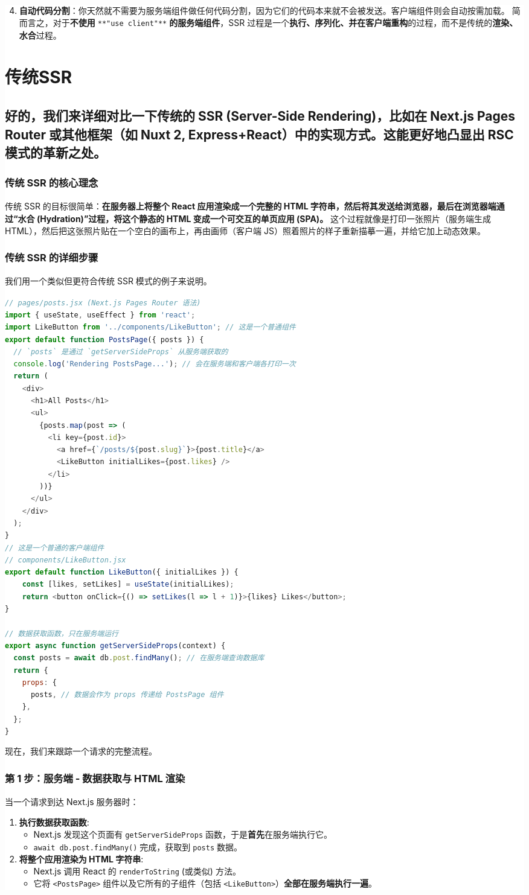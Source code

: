 4. **自动代码分割**：你天然就不需要为服务端组件做任何代码分割，因为它们的代码本来就不会被发送。客户端组件则会自动按需加载。
简而言之，对于**不使用** `**"use client"**` **的服务端组件**，SSR 过程是一个**执行、序列化、并在客户端重构**的过程，而不是传统的**渲染、水合**过程。
  
  
# 传统SSR
好的，我们来详细对比一下传统的 SSR (Server-Side Rendering)，比如在 Next.js Pages Router 或其他框架（如 Nuxt 2, Express+React）中的实现方式。这能更好地凸显出 RSC 模式的革新之处。
---
### 传统 SSR 的核心理念
传统 SSR 的目标很简单：**在服务器上将整个 React 应用渲染成一个完整的 HTML 字符串，然后将其发送给浏览器，最后在浏览器端通过“水合 (Hydration)”过程，将这个静态的 HTML 变成一个可交互的单页应用 (SPA)。**
这个过程就像是打印一张照片（服务端生成 HTML），然后把这张照片贴在一个空白的画布上，再由画师（客户端 JS）照着照片的样子重新描摹一遍，并给它加上动态效果。
### 传统 SSR 的详细步骤
我们用一个类似但更符合传统 SSR 模式的例子来说明。
```JavaScript
// pages/posts.jsx (Next.js Pages Router 语法)
import { useState, useEffect } from 'react';
import LikeButton from '../components/LikeButton'; // 这是一个普通组件
export default function PostsPage({ posts }) {
  // `posts` 是通过 `getServerSideProps` 从服务端获取的
  console.log('Rendering PostsPage...'); // 会在服务端和客户端各打印一次
  return (
    <div>
      <h1>All Posts</h1>
      <ul>
        {posts.map(post => (
          <li key={post.id}>
            <a href={`/posts/${post.slug}`}>{post.title}</a>
            <LikeButton initialLikes={post.likes} />
          </li>
        ))}
      </ul>
    </div>
  );
}
// 这是一个普通的客户端组件
// components/LikeButton.jsx
export default function LikeButton({ initialLikes }) {
    const [likes, setLikes] = useState(initialLikes);
    return <button onClick={() => setLikes(l => l + 1)}>{likes} Likes</button>;
}

// 数据获取函数，只在服务端运行
export async function getServerSideProps(context) {
  const posts = await db.post.findMany(); // 在服务端查询数据库
  return {
    props: {
      posts, // 数据会作为 props 传递给 PostsPage 组件
    },
  };
}
```
现在，我们来跟踪一个请求的完整流程。
### 第 1 步：服务端 - 数据获取与 HTML 渲染
当一个请求到达 Next.js 服务器时：
1. **执行数据获取函数**:
    - Next.js 发现这个页面有 `getServerSideProps` 函数，于是**首先**在服务端执行它。
    - `await db.post.findMany()` 完成，获取到 `posts` 数据。
2. **将整个应用渲染为 HTML 字符串**:
    - Next.js 调用 React 的 `renderToString` (或类似) 方法。
    - 它将 `<PostsPage>` 组件以及它所有的子组件（包括 `<LikeButton>`）**全部在服务端执行一遍**。
